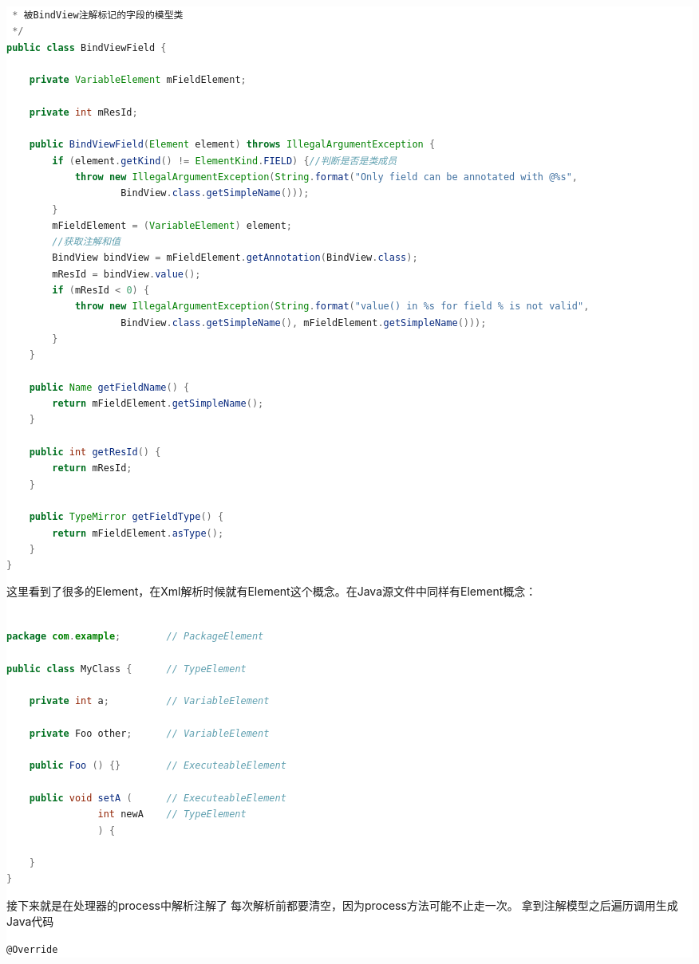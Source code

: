 ```java
 * 被BindView注解标记的字段的模型类
 */
public class BindViewField {

    private VariableElement mFieldElement;

    private int mResId;

    public BindViewField(Element element) throws IllegalArgumentException {
        if (element.getKind() != ElementKind.FIELD) {//判断是否是类成员
            throw new IllegalArgumentException(String.format("Only field can be annotated with @%s",
                    BindView.class.getSimpleName()));
        }
        mFieldElement = (VariableElement) element;
        //获取注解和值
        BindView bindView = mFieldElement.getAnnotation(BindView.class);
        mResId = bindView.value();
        if (mResId < 0) {
            throw new IllegalArgumentException(String.format("value() in %s for field % is not valid",
                    BindView.class.getSimpleName(), mFieldElement.getSimpleName()));
        }
    }

    public Name getFieldName() {
        return mFieldElement.getSimpleName();
    }

    public int getResId() {
        return mResId;
    }

    public TypeMirror getFieldType() {
        return mFieldElement.asType();
    }
}
```
这里看到了很多的Element，在Xml解析时候就有Element这个概念。在Java源文件中同样有Element概念：    

```java     

package com.example;        // PackageElement

public class MyClass {      // TypeElement

    private int a;          // VariableElement

    private Foo other;      // VariableElement

    public Foo () {}        // ExecuteableElement

    public void setA (      // ExecuteableElement
                int newA    // TypeElement
                ) {

    }
}
```
接下来就是在处理器的process中解析注解了
每次解析前都要清空，因为process方法可能不止走一次。
拿到注解模型之后遍历调用生成Java代码
```
@Override
```
